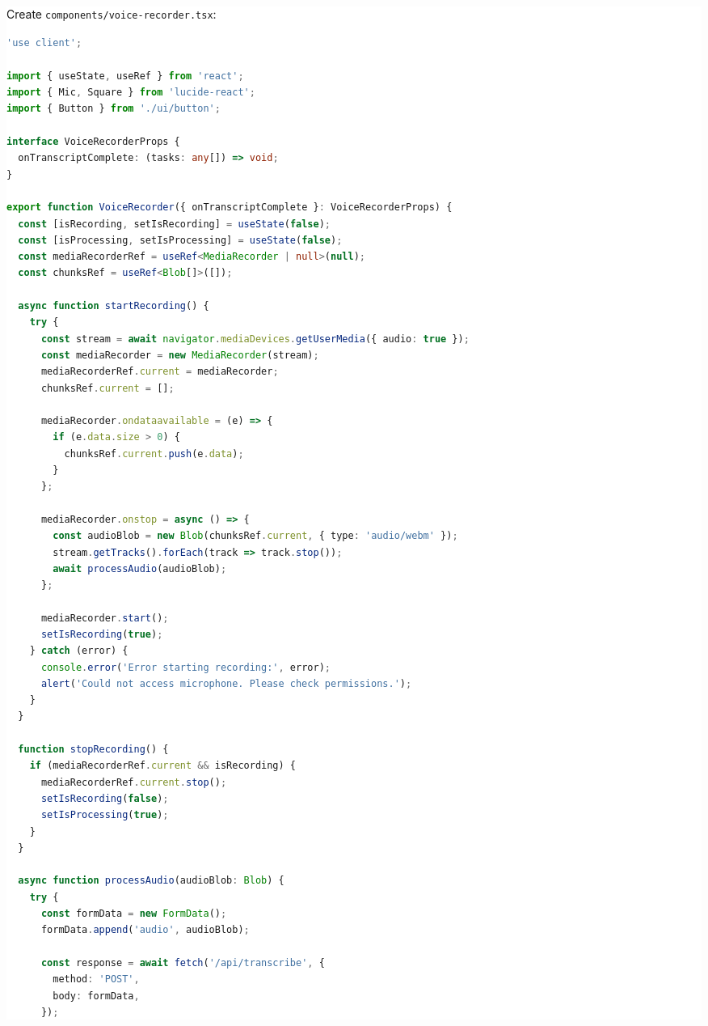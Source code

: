 Create `components/voice-recorder.tsx`:

```typescript
'use client';

import { useState, useRef } from 'react';
import { Mic, Square } from 'lucide-react';
import { Button } from './ui/button';

interface VoiceRecorderProps {
  onTranscriptComplete: (tasks: any[]) => void;
}

export function VoiceRecorder({ onTranscriptComplete }: VoiceRecorderProps) {
  const [isRecording, setIsRecording] = useState(false);
  const [isProcessing, setIsProcessing] = useState(false);
  const mediaRecorderRef = useRef<MediaRecorder | null>(null);
  const chunksRef = useRef<Blob[]>([]);

  async function startRecording() {
    try {
      const stream = await navigator.mediaDevices.getUserMedia({ audio: true });
      const mediaRecorder = new MediaRecorder(stream);
      mediaRecorderRef.current = mediaRecorder;
      chunksRef.current = [];

      mediaRecorder.ondataavailable = (e) => {
        if (e.data.size > 0) {
          chunksRef.current.push(e.data);
        }
      };

      mediaRecorder.onstop = async () => {
        const audioBlob = new Blob(chunksRef.current, { type: 'audio/webm' });
        stream.getTracks().forEach(track => track.stop());
        await processAudio(audioBlob);
      };

      mediaRecorder.start();
      setIsRecording(true);
    } catch (error) {
      console.error('Error starting recording:', error);
      alert('Could not access microphone. Please check permissions.');
    }
  }

  function stopRecording() {
    if (mediaRecorderRef.current && isRecording) {
      mediaRecorderRef.current.stop();
      setIsRecording(false);
      setIsProcessing(true);
    }
  }

  async function processAudio(audioBlob: Blob) {
    try {
      const formData = new FormData();
      formData.append('audio', audioBlob);

      const response = await fetch('/api/transcribe', {
        method: 'POST',
        body: formData,
      });

```